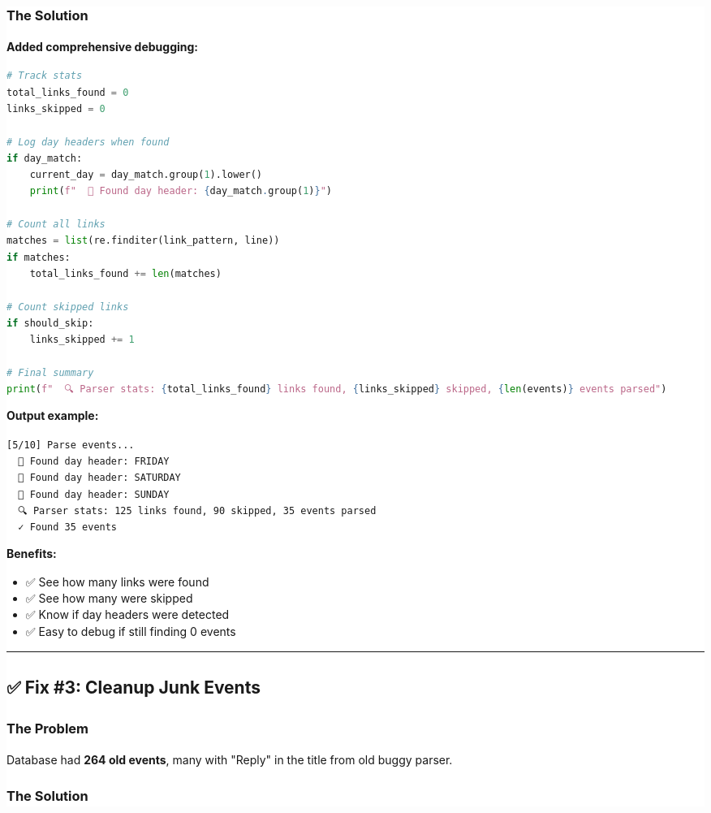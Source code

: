 ### The Solution

**Added comprehensive debugging:**

```python
# Track stats
total_links_found = 0
links_skipped = 0

# Log day headers when found
if day_match:
    current_day = day_match.group(1).lower()
    print(f"  📅 Found day header: {day_match.group(1)}")

# Count all links
matches = list(re.finditer(link_pattern, line))
if matches:
    total_links_found += len(matches)

# Count skipped links
if should_skip:
    links_skipped += 1

# Final summary
print(f"  🔍 Parser stats: {total_links_found} links found, {links_skipped} skipped, {len(events)} events parsed")
```

**Output example:**
```
[5/10] Parse events...
  📅 Found day header: FRIDAY
  📅 Found day header: SATURDAY
  📅 Found day header: SUNDAY
  🔍 Parser stats: 125 links found, 90 skipped, 35 events parsed
  ✓ Found 35 events
```

**Benefits:**
- ✅ See how many links were found
- ✅ See how many were skipped
- ✅ Know if day headers were detected
- ✅ Easy to debug if still finding 0 events

---

## ✅ Fix #3: Cleanup Junk Events

### The Problem

Database had **264 old events**, many with "Reply" in the title from old buggy parser.

### The Solution

